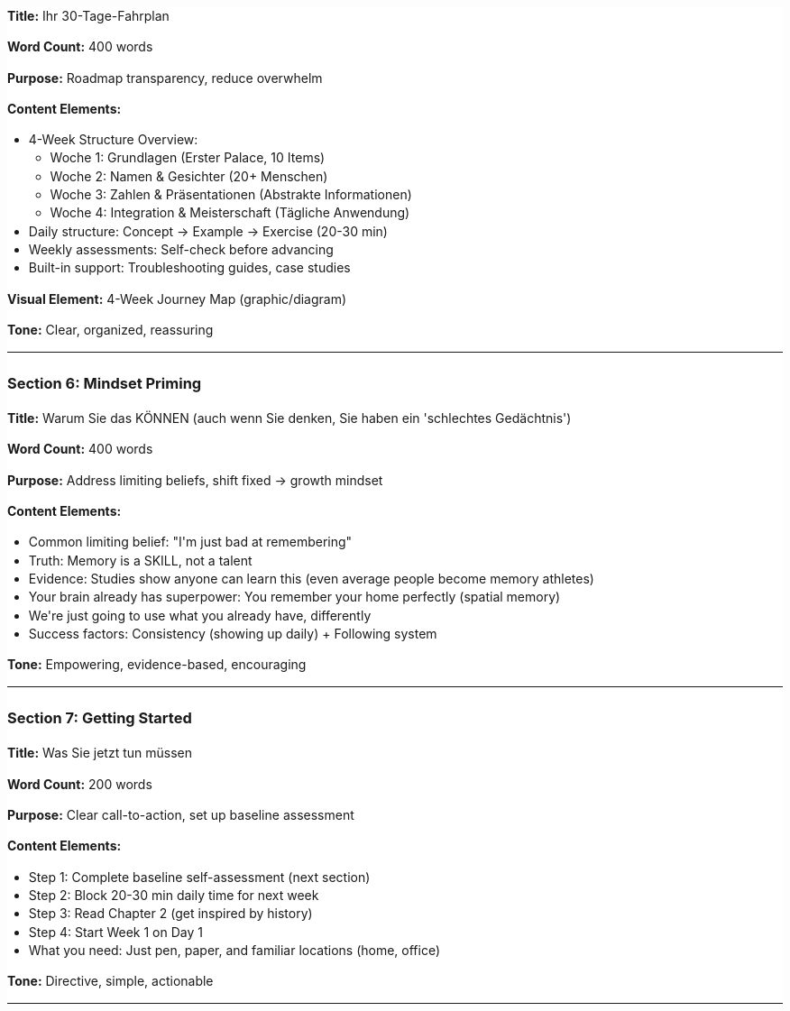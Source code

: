 **Title:** Ihr 30-Tage-Fahrplan

**Word Count:** 400 words

**Purpose:** Roadmap transparency, reduce overwhelm

**Content Elements:**
- 4-Week Structure Overview:
  - Woche 1: Grundlagen (Erster Palace, 10 Items)
  - Woche 2: Namen & Gesichter (20+ Menschen)
  - Woche 3: Zahlen & Präsentationen (Abstrakte Informationen)
  - Woche 4: Integration & Meisterschaft (Tägliche Anwendung)
- Daily structure: Concept → Example → Exercise (20-30 min)
- Weekly assessments: Self-check before advancing
- Built-in support: Troubleshooting guides, case studies

**Visual Element:** 4-Week Journey Map (graphic/diagram)

**Tone:** Clear, organized, reassuring

---

### Section 6: Mindset Priming

**Title:** Warum Sie das KÖNNEN (auch wenn Sie denken, Sie haben ein 'schlechtes Gedächtnis')

**Word Count:** 400 words

**Purpose:** Address limiting beliefs, shift fixed → growth mindset

**Content Elements:**
- Common limiting belief: "I'm just bad at remembering"
- Truth: Memory is a SKILL, not a talent
- Evidence: Studies show anyone can learn this (even average people become memory athletes)
- Your brain already has superpower: You remember your home perfectly (spatial memory)
- We're just going to use what you already have, differently
- Success factors: Consistency (showing up daily) + Following system

**Tone:** Empowering, evidence-based, encouraging

---

### Section 7: Getting Started

**Title:** Was Sie jetzt tun müssen

**Word Count:** 200 words

**Purpose:** Clear call-to-action, set up baseline assessment

**Content Elements:**
- Step 1: Complete baseline self-assessment (next section)
- Step 2: Block 20-30 min daily time for next week
- Step 3: Read Chapter 2 (get inspired by history)
- Step 4: Start Week 1 on Day 1
- What you need: Just pen, paper, and familiar locations (home, office)

**Tone:** Directive, simple, actionable

---